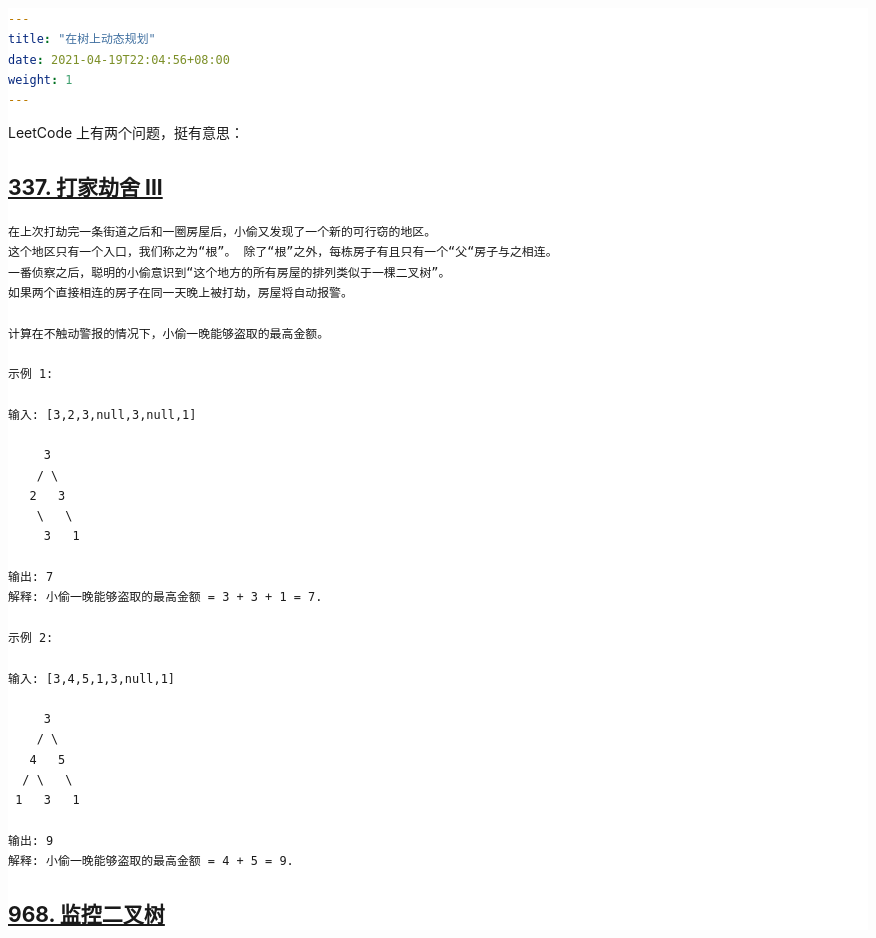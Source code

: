 ```yaml
---
title: "在树上动态规划"
date: 2021-04-19T22:04:56+08:00
weight: 1
---
```


LeetCode 上有两个问题，挺有意思：

## [337. 打家劫舍 III](https://leetcode-cn.com/problems/house-robber-iii)

```
在上次打劫完一条街道之后和一圈房屋后，小偷又发现了一个新的可行窃的地区。
这个地区只有一个入口，我们称之为“根”。 除了“根”之外，每栋房子有且只有一个“父“房子与之相连。
一番侦察之后，聪明的小偷意识到“这个地方的所有房屋的排列类似于一棵二叉树”。
如果两个直接相连的房子在同一天晚上被打劫，房屋将自动报警。

计算在不触动警报的情况下，小偷一晚能够盗取的最高金额。

示例 1:

输入: [3,2,3,null,3,null,1]

     3
    / \
   2   3
    \   \
     3   1

输出: 7
解释: 小偷一晚能够盗取的最高金额 = 3 + 3 + 1 = 7.

示例 2:

输入: [3,4,5,1,3,null,1]

     3
    / \
   4   5
  / \   \
 1   3   1

输出: 9
解释: 小偷一晚能够盗取的最高金额 = 4 + 5 = 9.
```

## [968. 监控二叉树](https://leetcode-cn.com/problems/binary-tree-cameras)
